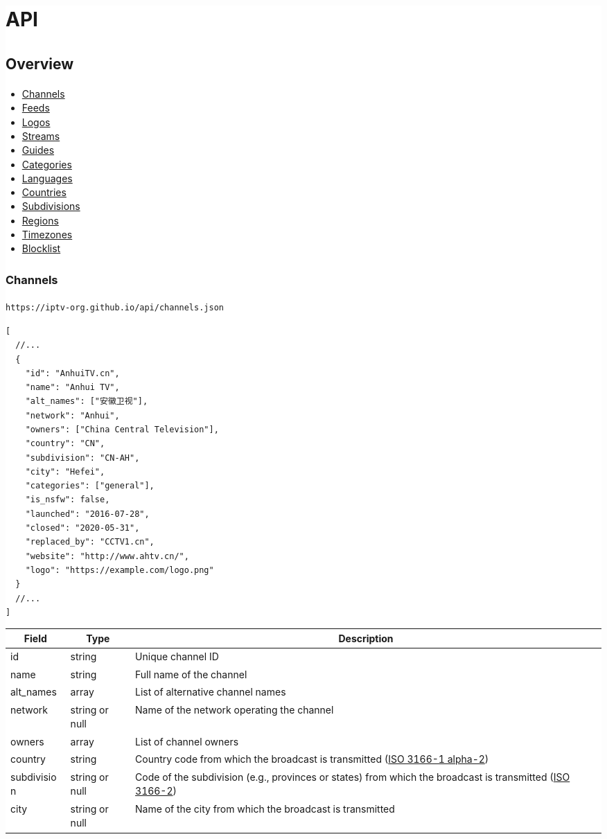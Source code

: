 # API

## Overview

- [Channels](#channels)
- [Feeds](#feeds)
- [Logos](#logos)
- [Streams](#streams)
- [Guides](#guides)
- [Categories](#categories)
- [Languages](#languages)
- [Countries](#countries)
- [Subdivisions](#subdivisions)
- [Regions](#regions)
- [Timezones](#timezones)
- [Blocklist](#blocklist)

### Channels

```
https://iptv-org.github.io/api/channels.json
```

```jsonc
[
  //...
  {
    "id": "AnhuiTV.cn",
    "name": "Anhui TV",
    "alt_names": ["安徽卫视"],
    "network": "Anhui",
    "owners": ["China Central Television"],
    "country": "CN",
    "subdivision": "CN-AH",
    "city": "Hefei",
    "categories": ["general"],
    "is_nsfw": false,
    "launched": "2016-07-28",
    "closed": "2020-05-31",
    "replaced_by": "CCTV1.cn",
    "website": "http://www.ahtv.cn/",
    "logo": "https://example.com/logo.png"
  }
  //...
]
```

| Field       | Type           | Description                                                                                                                                          |
| ----------- | -------------- | ---------------------------------------------------------------------------------------------------------------------------------------------------- |
| id          | string         | Unique channel ID                                                                                                                                    |
| name        | string         | Full name of the channel                                                                                                                             |
| alt_names   | array          | List of alternative channel names                                                                                                                    |
| network     | string or null | Name of the network operating the channel                                                                                                            |
| owners      | array          | List of channel owners                                                                                                                               |
| country     | string         | Country code from which the broadcast is transmitted ([ISO 3166-1 alpha-2](https://en.wikipedia.org/wiki/ISO_3166-1_alpha-2))                        |
| subdivision | string or null | Code of the subdivision (e.g., provinces or states) from which the broadcast is transmitted ([ISO 3166-2](https://en.wikipedia.org/wiki/ISO_3166-2)) |
| city        | string or null | Name of the city from which the broadcast is transmitted                                                                                             |